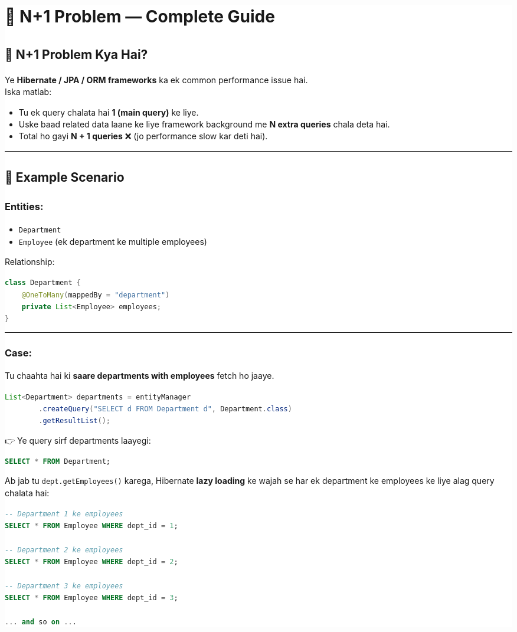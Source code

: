 
# 🚀 N+1 Problem — Complete Guide


## 🔹 N+1 Problem Kya Hai?

Ye **Hibernate / JPA / ORM frameworks** ka ek common performance issue hai.  
Iska matlab:

* Tu ek query chalata hai **1 (main query)** ke liye.
* Uske baad related data laane ke liye framework background me **N extra queries** chala deta hai.
* Total ho gayi **N + 1 queries** ❌ (jo performance slow kar deti hai).

---

## 🔹 Example Scenario

### Entities:

* `Department`
* `Employee` (ek department ke multiple employees)

Relationship:

```java
class Department {
    @OneToMany(mappedBy = "department")
    private List<Employee> employees;
}
````

---

### Case:

Tu chaahta hai ki **saare departments with employees** fetch ho jaaye.

```java
List<Department> departments = entityManager
        .createQuery("SELECT d FROM Department d", Department.class)
        .getResultList();
```

👉 Ye query sirf departments laayegi:

```sql
SELECT * FROM Department;
```

Ab jab tu `dept.getEmployees()` karega, Hibernate **lazy loading** ke wajah se har ek department ke employees ke liye alag query chalata hai:

```sql
-- Department 1 ke employees
SELECT * FROM Employee WHERE dept_id = 1;

-- Department 2 ke employees
SELECT * FROM Employee WHERE dept_id = 2;

-- Department 3 ke employees
SELECT * FROM Employee WHERE dept_id = 3;

... and so on ...
```
